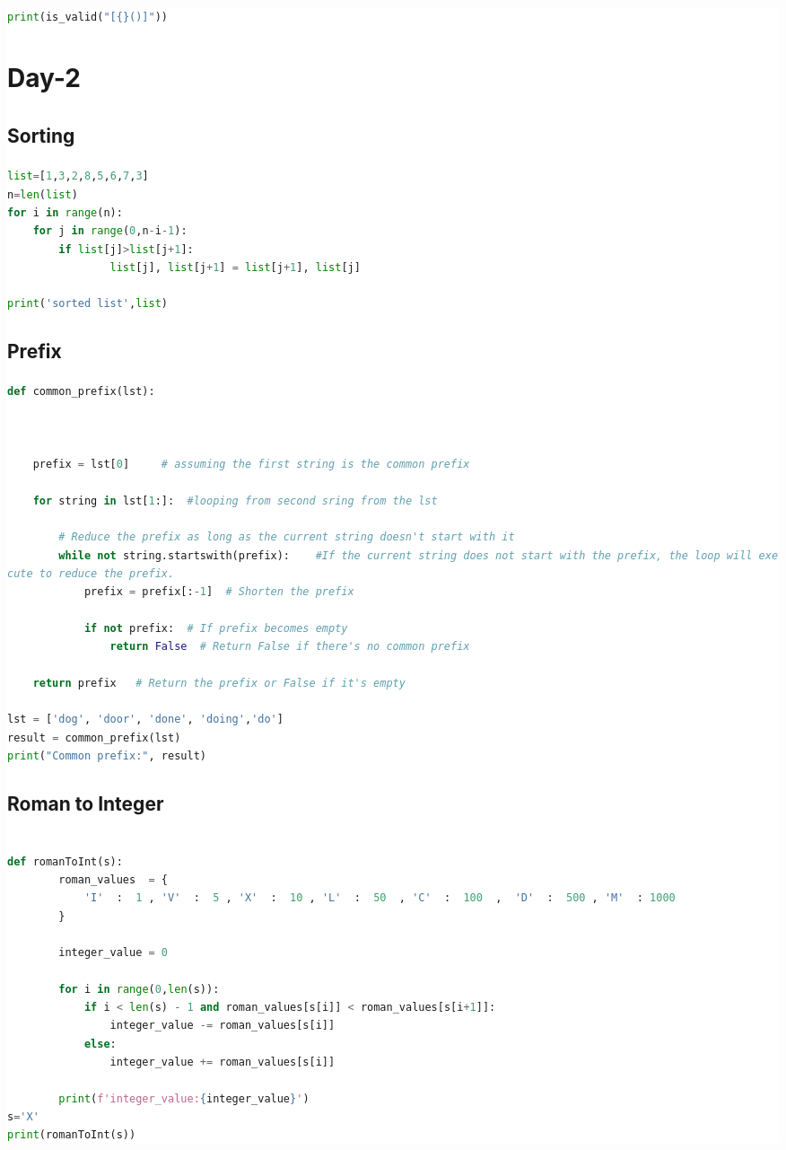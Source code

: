 ```python
print(is_valid("[{}()]")) 
```
# Day-2
## Sorting
```python
list=[1,3,2,8,5,6,7,3]
n=len(list)
for i in range(n):
    for j in range(0,n-i-1):
        if list[j]>list[j+1]:               
                list[j], list[j+1] = list[j+1], list[j]

print('sorted list',list)
```
## Prefix 
```python
def common_prefix(lst):
    

    
    prefix = lst[0]     # assuming the first string is the common prefix

    for string in lst[1:]:  #looping from second sring from the lst

        # Reduce the prefix as long as the current string doesn't start with it
        while not string.startswith(prefix):    #If the current string does not start with the prefix, the loop will execute to reduce the prefix.
            prefix = prefix[:-1]  # Shorten the prefix
            
            if not prefix:  # If prefix becomes empty
                return False  # Return False if there's no common prefix

    return prefix   # Return the prefix or False if it's empty

lst = ['dog', 'door', 'done', 'doing','do']
result = common_prefix(lst)
print("Common prefix:", result)
```
## Roman to Integer

```python

def romanToInt(s):
        roman_values  = {
            'I'  :  1 , 'V'  :  5 , 'X'  :  10 , 'L'  :  50  , 'C'  :  100  ,  'D'  :  500 , 'M'  : 1000
        }
        
        integer_value = 0

        for i in range(0,len(s)):
            if i < len(s) - 1 and roman_values[s[i]] < roman_values[s[i+1]]:
                integer_value -= roman_values[s[i]]
            else:
                integer_value += roman_values[s[i]]
        
        print(f'integer_value:{integer_value}') 
s='X'
print(romanToInt(s))
```